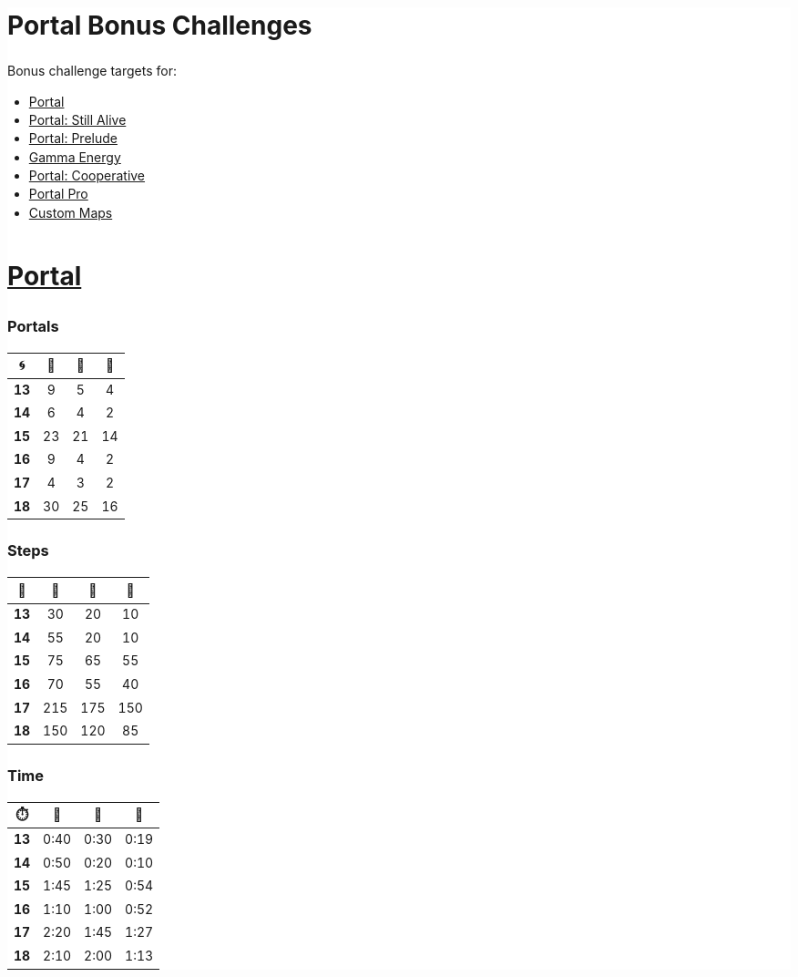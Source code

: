 # Portal Bonus Challenges
Bonus challenge targets for:
- [Portal](#portal)
- [Portal: Still Alive](#portal-still-alive)
- [Portal: Prelude](#portal-prelude)
- [Gamma Energy](#gamma-energy)
- [Portal: Cooperative](#portal-cooperative)
- [Portal Pro](#portal-pro)
- [Custom Maps](#custom-maps)


# [Portal](https://store.steampowered.com/app/400)

### Portals
| 🌀 | 🥉 | 🥈 | 🥇 |
| :-: | :-: | :-: | :-: |
| **13** | 9 | 5 | 4 |
| **14** | 6 | 4 | 2 |
| **15** | 23 | 21 | 14 |
| **16** | 9 | 4 | 2 |
| **17** | 4 | 3 | 2 |
| **18** | 30 | 25 | 16 |

### Steps
| 👣 | 🥉 | 🥈 | 🥇 |
| :-: | :-: | :-: | :-: |
| **13** | 30 | 20 | 10 |
| **14** | 55 | 20 | 10 |
| **15** | 75 | 65 | 55 |
| **16** | 70 | 55 | 40 |
| **17** | 215 | 175 | 150 |
| **18** | 150 | 120 | 85 |

### Time
| ⏱️ | 🥉 | 🥈 | 🥇 |
| :-: | :-: | :-: | :-: |
| **13** | 0:40 | 0:30 | 0:19 |
| **14** | 0:50 | 0:20 | 0:10 |
| **15** | 1:45 | 1:25 | 0:54 |
| **16** | 1:10 | 1:00 | 0:52 |
| **17** | 2:20 | 1:45 | 1:27 |
| **18** | 2:10 | 2:00 | 1:13 |
